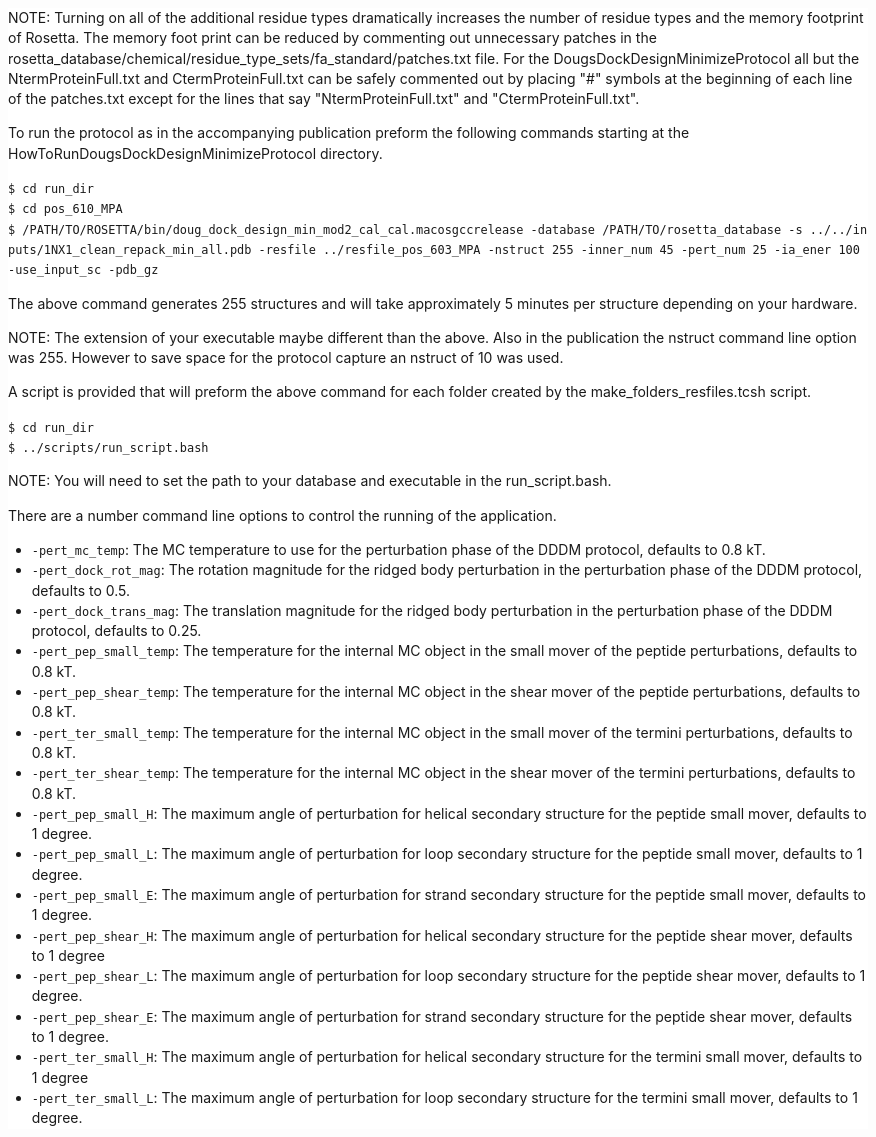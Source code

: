 NOTE: Turning on all of the additional residue types dramatically increases the 
number of residue types and the memory footprint of Rosetta. The memory foot 
print can be reduced by commenting out unnecessary patches in the 
rosetta_database/chemical/residue_type_sets/fa_standard/patches.txt file. For 
the DougsDockDesignMinimizeProtocol all but the NtermProteinFull.txt and 
CtermProteinFull.txt can be safely commented out by placing "#" symbols at the 
beginning of each line of the patches.txt except for the lines that say 
"NtermProteinFull.txt" and "CtermProteinFull.txt".

To run the protocol as in the accompanying publication preform the following 
commands starting at the HowToRunDougsDockDesignMinimizeProtocol directory.

    $ cd run_dir
    $ cd pos_610_MPA
    $ /PATH/TO/ROSETTA/bin/doug_dock_design_min_mod2_cal_cal.macosgccrelease -database /PATH/TO/rosetta_database -s ../../inputs/1NX1_clean_repack_min_all.pdb -resfile ../resfile_pos_603_MPA -nstruct 255 -inner_num 45 -pert_num 25 -ia_ener 100 -use_input_sc -pdb_gz

The above command generates 255 structures and will take approximately 5 
minutes per structure depending on your hardware.

NOTE: The extension of your executable maybe different than the above. Also in 
the publication the nstruct command line option was 255. However to save space 
for the protocol capture an nstruct of 10 was used.

A script is provided that will preform the above command for each folder 
created by the make_folders_resfiles.tcsh script.

    $ cd run_dir
    $ ../scripts/run_script.bash

NOTE: You will need to set the path to your database and executable in the 
run_script.bash.

There are a number command line options to control the running of the 
application.

* `-pert_mc_temp`: The MC temperature to use for the perturbation phase of the DDDM protocol, defaults to 0.8 kT.
* `-pert_dock_rot_mag`: The rotation magnitude for the ridged body perturbation in the perturbation phase of the DDDM protocol, defaults to 0.5. 
* `-pert_dock_trans_mag`: The translation magnitude for the ridged body perturbation in the perturbation phase of the DDDM protocol, defaults to 0.25. 
* `-pert_pep_small_temp`: The temperature for the internal MC object in the small mover of the peptide perturbations, defaults to 0.8 kT. 
* `-pert_pep_shear_temp`: The temperature for the internal MC object in the shear mover of the peptide perturbations, defaults to 0.8 kT. 
* `-pert_ter_small_temp`: The temperature for the internal MC object in the small mover of the termini perturbations, defaults to 0.8 kT. 
* `-pert_ter_shear_temp`: The temperature for the internal MC object in the shear mover of the termini perturbations, defaults to 0.8 kT. 
* `-pert_pep_small_H`: The maximum angle of perturbation for helical secondary structure for the peptide small mover, defaults to 1 degree.
* `-pert_pep_small_L`: The maximum angle of perturbation for loop secondary structure for the peptide small mover, defaults to 1 degree.
* `-pert_pep_small_E`: The maximum angle of perturbation for strand secondary structure for the peptide small mover, defaults to 1 degree.
* `-pert_pep_shear_H`: The maximum angle of perturbation for helical secondary structure for the peptide shear mover, defaults to 1 degree
* `-pert_pep_shear_L`: The maximum angle of perturbation for loop secondary structure for the peptide shear mover, defaults to 1 degree.  
* `-pert_pep_shear_E`: The maximum angle of perturbation for strand secondary structure for the peptide shear mover, defaults to 1 degree.
* `-pert_ter_small_H`: The maximum angle of perturbation for helical secondary structure for the termini small mover, defaults to 1 degree
* `-pert_ter_small_L`: The maximum angle of perturbation for loop secondary structure for the termini small mover, defaults to 1 degree.  